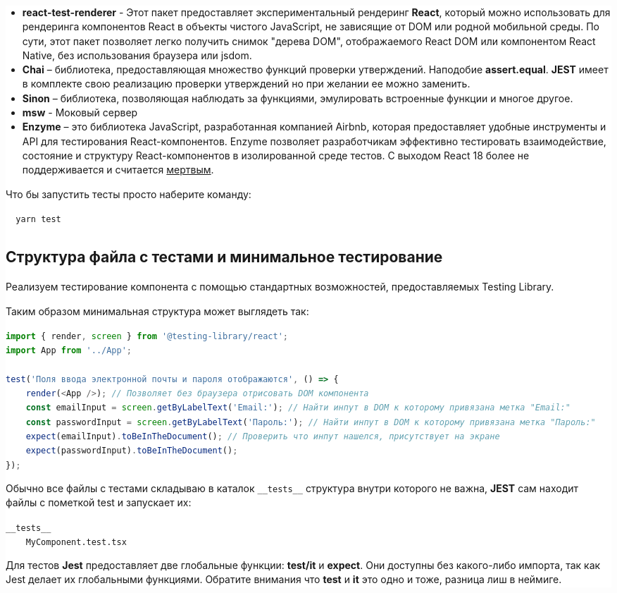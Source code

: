 * **react-test-renderer** - Этот пакет предоставляет экспериментальный рендеринг **React**, который можно использовать для рендеринга компонентов React в объекты чистого JavaScript, не зависящие от DOM или родной мобильной среды.
По сути, этот пакет позволяет легко получить снимок "дерева DOM", отображаемого React DOM или компонентом React Native, без использования браузера или jsdom.
* **Chai** – библиотека, предоставляющая множество функций проверки утверждений. Наподобие **assert.equal**. **JEST** имеет в комплекте свою реализацию проверки утверждений но при желании ее можно заменить.
* **Sinon** – библиотека, позволяющая наблюдать за функциями, эмулировать встроенные функции и многое другое.
* **msw** - Моковый сервер
* **Enzyme** – это библиотека JavaScript, разработанная компанией Airbnb, которая предоставляет удобные инструменты и API для тестирования React-компонентов. Enzyme позволяет разработчикам эффективно тестировать взаимодействие, состояние и структуру React-компонентов в изолированной среде тестов. С выходом React 18 более не поддерживается и считается <a href="https://dev.to/wojtekmaj/enzyme-is-dead-now-what-ekl">мертвым</a>.

Что бы запустить тесты просто наберите команду:

```bash
  yarn test
```

## Структура файла с тестами и минимальное тестирование

Реализуем тестирование компонента с помощью стандартных возможностей, предоставляемых Testing Library.

Таким образом минимальная структура может выглядеть так:

```js
import { render, screen } from '@testing-library/react';
import App from '../App';

test('Поля ввода электронной почты и пароля отображаются', () => {
    render(<App />); // Позволяет без браузера отрисовать DOM компонента
    const emailInput = screen.getByLabelText('Email:'); // Найти инпут в DOM к которому привязана метка "Email:"
    const passwordInput = screen.getByLabelText('Пароль:'); // Найти инпут в DOM к которому привязана метка "Пароль:"
    expect(emailInput).toBeInTheDocument(); // Проверить что инпут нашелся, присутствует на экране
    expect(passwordInput).toBeInTheDocument();
});
```

Обычно все файлы с тестами складываю в каталок `__tests__` структура внутри которого не важна, **JEST** сам находит файлы с пометкой test и запускает их:

```bash
__tests__
    MyComponent.test.tsx
```

Для тестов **Jest** предоставляет две глобальные функции: **test/it** и **expect**. Они доступны без какого-либо импорта, так как Jest делает их глобальными функциями. Обратите внимания что **test** и **it** это одно и тоже, разница лиш в неймиге.
